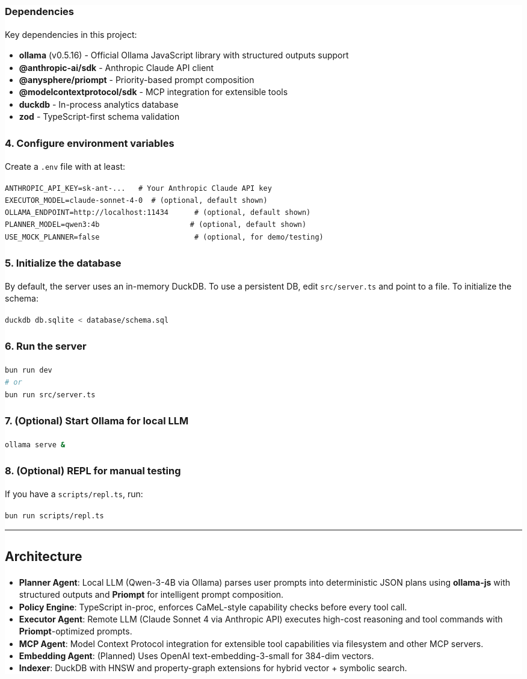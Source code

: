 ### Dependencies

Key dependencies in this project:

- **ollama** (v0.5.16) - Official Ollama JavaScript library with structured outputs support
- **@anthropic-ai/sdk** - Anthropic Claude API client
- **@anysphere/priompt** - Priority-based prompt composition
- **@modelcontextprotocol/sdk** - MCP integration for extensible tools
- **duckdb** - In-process analytics database
- **zod** - TypeScript-first schema validation

### 4. Configure environment variables
Create a `.env` file with at least:
```
ANTHROPIC_API_KEY=sk-ant-...   # Your Anthropic Claude API key
EXECUTOR_MODEL=claude-sonnet-4-0  # (optional, default shown)
OLLAMA_ENDPOINT=http://localhost:11434      # (optional, default shown)
PLANNER_MODEL=qwen3:4b                     # (optional, default shown)
USE_MOCK_PLANNER=false                      # (optional, for demo/testing)
```

### 5. Initialize the database
By default, the server uses an in-memory DuckDB. To use a persistent DB, edit `src/server.ts` and point to a file. To initialize the schema:
```bash
duckdb db.sqlite < database/schema.sql
```

### 6. Run the server
```bash
bun run dev
# or
bun run src/server.ts
```

### 7. (Optional) Start Ollama for local LLM
```bash
ollama serve &
```

### 8. (Optional) REPL for manual testing
If you have a `scripts/repl.ts`, run:
```bash
bun run scripts/repl.ts
```

---

## Architecture

- **Planner Agent**: Local LLM (Qwen-3-4B via Ollama) parses user prompts into deterministic JSON plans using **ollama-js** with structured outputs and **Priompt** for intelligent prompt composition.
- **Policy Engine**: TypeScript in-proc, enforces CaMeL-style capability checks before every tool call.
- **Executor Agent**: Remote LLM (Claude Sonnet 4 via Anthropic API) executes high-cost reasoning and tool commands with **Priompt**-optimized prompts.
- **MCP Agent**: Model Context Protocol integration for extensible tool capabilities via filesystem and other MCP servers.
- **Embedding Agent**: (Planned) Uses OpenAI text-embedding-3-small for 384-dim vectors.
- **Indexer**: DuckDB with HNSW and property-graph extensions for hybrid vector + symbolic search.
